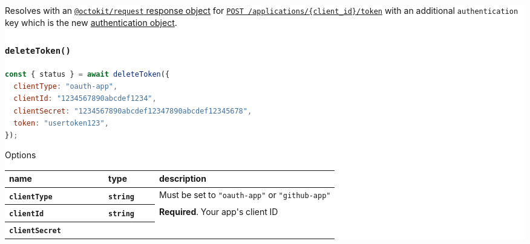 </td>
    </tr>
  </tbody>
</table>

Resolves with an [`@octokit/request` response object](https://github.com/octokit/request.js/#request) for [`POST /applications/{client_id}/token`](https://docs.github.com/en/rest/reference/apps#reset-a-token) with an additional `authentication` key which is the new [authentication object](#authentication-object).

### `deleteToken()`

```js
const { status } = await deleteToken({
  clientType: "oauth-app",
  clientId: "1234567890abcdef1234",
  clientSecret: "1234567890abcdef12347890abcdef12345678",
  token: "usertoken123",
});
```

Options

<table width="100%">
  <thead align=left>
    <tr>
      <th width=150>
        name
      </th>
      <th width=70>
        type
      </th>
      <th>
        description
      </th>
    </tr>
  </thead>
  <tbody align=left valign=top>
    <tr>
      <th>
        <code>clientType</code>
      </th>
      <th>
        <code>string</code>
      </th>
      <td>
        Must be set to <code>"oauth-app"</code> or <code>"github-app"</code>
      </td>
    </tr>
    <tr>
      <th>
        <code>clientId</code>
      </th>
      <th>
        <code>string</code>
      </th>
      <td>
        <strong>Required</strong>. Your app's client ID
      </td>
    </tr>
    <tr>
      <th>
        <code>clientSecret</code>
      </th>
      <th>